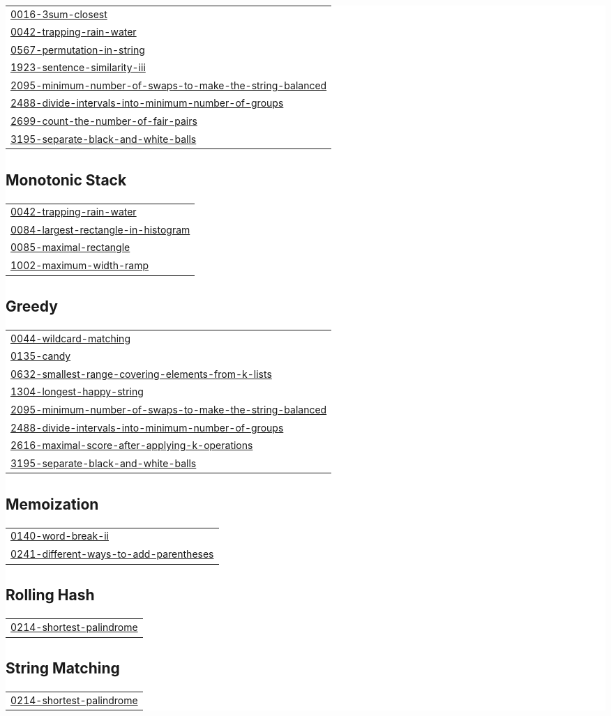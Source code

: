 |  |
| ------- |
| [0016-3sum-closest](https://github.com/SubhamSingh8146/leetcode-Coding-Practice/tree/master/0016-3sum-closest) |
| [0042-trapping-rain-water](https://github.com/SubhamSingh8146/leetcode-Coding-Practice/tree/master/0042-trapping-rain-water) |
| [0567-permutation-in-string](https://github.com/SubhamSingh8146/leetcode-Coding-Practice/tree/master/0567-permutation-in-string) |
| [1923-sentence-similarity-iii](https://github.com/SubhamSingh8146/leetcode-Coding-Practice/tree/master/1923-sentence-similarity-iii) |
| [2095-minimum-number-of-swaps-to-make-the-string-balanced](https://github.com/SubhamSingh8146/leetcode-Coding-Practice/tree/master/2095-minimum-number-of-swaps-to-make-the-string-balanced) |
| [2488-divide-intervals-into-minimum-number-of-groups](https://github.com/SubhamSingh8146/leetcode-Coding-Practice/tree/master/2488-divide-intervals-into-minimum-number-of-groups) |
| [2699-count-the-number-of-fair-pairs](https://github.com/SubhamSingh8146/leetcode-Coding-Practice/tree/master/2699-count-the-number-of-fair-pairs) |
| [3195-separate-black-and-white-balls](https://github.com/SubhamSingh8146/leetcode-Coding-Practice/tree/master/3195-separate-black-and-white-balls) |
## Monotonic Stack
|  |
| ------- |
| [0042-trapping-rain-water](https://github.com/SubhamSingh8146/leetcode-Coding-Practice/tree/master/0042-trapping-rain-water) |
| [0084-largest-rectangle-in-histogram](https://github.com/SubhamSingh8146/leetcode-Coding-Practice/tree/master/0084-largest-rectangle-in-histogram) |
| [0085-maximal-rectangle](https://github.com/SubhamSingh8146/leetcode-Coding-Practice/tree/master/0085-maximal-rectangle) |
| [1002-maximum-width-ramp](https://github.com/SubhamSingh8146/leetcode-Coding-Practice/tree/master/1002-maximum-width-ramp) |
## Greedy
|  |
| ------- |
| [0044-wildcard-matching](https://github.com/SubhamSingh8146/leetcode-Coding-Practice/tree/master/0044-wildcard-matching) |
| [0135-candy](https://github.com/SubhamSingh8146/leetcode-Coding-Practice/tree/master/0135-candy) |
| [0632-smallest-range-covering-elements-from-k-lists](https://github.com/SubhamSingh8146/leetcode-Coding-Practice/tree/master/0632-smallest-range-covering-elements-from-k-lists) |
| [1304-longest-happy-string](https://github.com/SubhamSingh8146/leetcode-Coding-Practice/tree/master/1304-longest-happy-string) |
| [2095-minimum-number-of-swaps-to-make-the-string-balanced](https://github.com/SubhamSingh8146/leetcode-Coding-Practice/tree/master/2095-minimum-number-of-swaps-to-make-the-string-balanced) |
| [2488-divide-intervals-into-minimum-number-of-groups](https://github.com/SubhamSingh8146/leetcode-Coding-Practice/tree/master/2488-divide-intervals-into-minimum-number-of-groups) |
| [2616-maximal-score-after-applying-k-operations](https://github.com/SubhamSingh8146/leetcode-Coding-Practice/tree/master/2616-maximal-score-after-applying-k-operations) |
| [3195-separate-black-and-white-balls](https://github.com/SubhamSingh8146/leetcode-Coding-Practice/tree/master/3195-separate-black-and-white-balls) |
## Memoization
|  |
| ------- |
| [0140-word-break-ii](https://github.com/SubhamSingh8146/leetcode-Coding-Practice/tree/master/0140-word-break-ii) |
| [0241-different-ways-to-add-parentheses](https://github.com/SubhamSingh8146/leetcode-Coding-Practice/tree/master/0241-different-ways-to-add-parentheses) |
## Rolling Hash
|  |
| ------- |
| [0214-shortest-palindrome](https://github.com/SubhamSingh8146/leetcode-Coding-Practice/tree/master/0214-shortest-palindrome) |
## String Matching
|  |
| ------- |
| [0214-shortest-palindrome](https://github.com/SubhamSingh8146/leetcode-Coding-Practice/tree/master/0214-shortest-palindrome) |